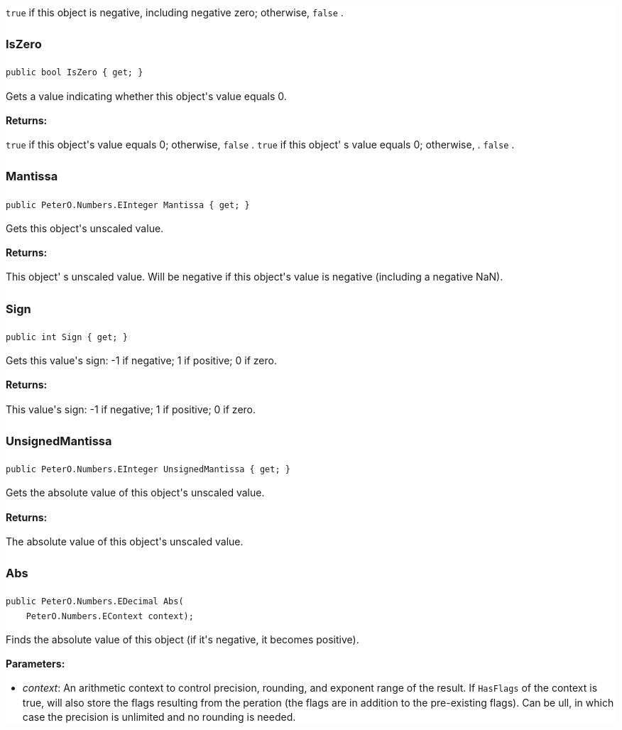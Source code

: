  `true` if this object is negative, including negative zero; otherwise,  `false` .

<a id="IsZero"></a>
### IsZero

    public bool IsZero { get; }

Gets a value indicating whether this object's value equals 0.

<b>Returns:</b>

 `true` if this object's value equals 0; otherwise,  `false` . `true` if this object' s value equals 0; otherwise, . `false` .

<a id="Mantissa"></a>
### Mantissa

    public PeterO.Numbers.EInteger Mantissa { get; }

Gets this object's unscaled value.

<b>Returns:</b>

This object' s unscaled value. Will be negative if this object's value is negative (including a negative NaN).

<a id="Sign"></a>
### Sign

    public int Sign { get; }

Gets this value's sign: -1 if negative; 1 if positive; 0 if zero.

<b>Returns:</b>

This value's sign: -1 if negative; 1 if positive; 0 if zero.

<a id="UnsignedMantissa"></a>
### UnsignedMantissa

    public PeterO.Numbers.EInteger UnsignedMantissa { get; }

Gets the absolute value of this object's unscaled value.

<b>Returns:</b>

The absolute value of this object's unscaled value.

<a id="Abs_PeterO_Numbers_EContext"></a>
### Abs

    public PeterO.Numbers.EDecimal Abs(
        PeterO.Numbers.EContext context);

Finds the absolute value of this object (if it's negative, it becomes positive).

<b>Parameters:</b>

 * <i>context</i>: An arithmetic context to control precision, rounding, and exponent range of the result. If `HasFlags` of the context is true, will also store the flags resulting from the peration (the flags are in addition to the pre-existing flags). Can be ull, in which case the precision is unlimited and no rounding is needed.
